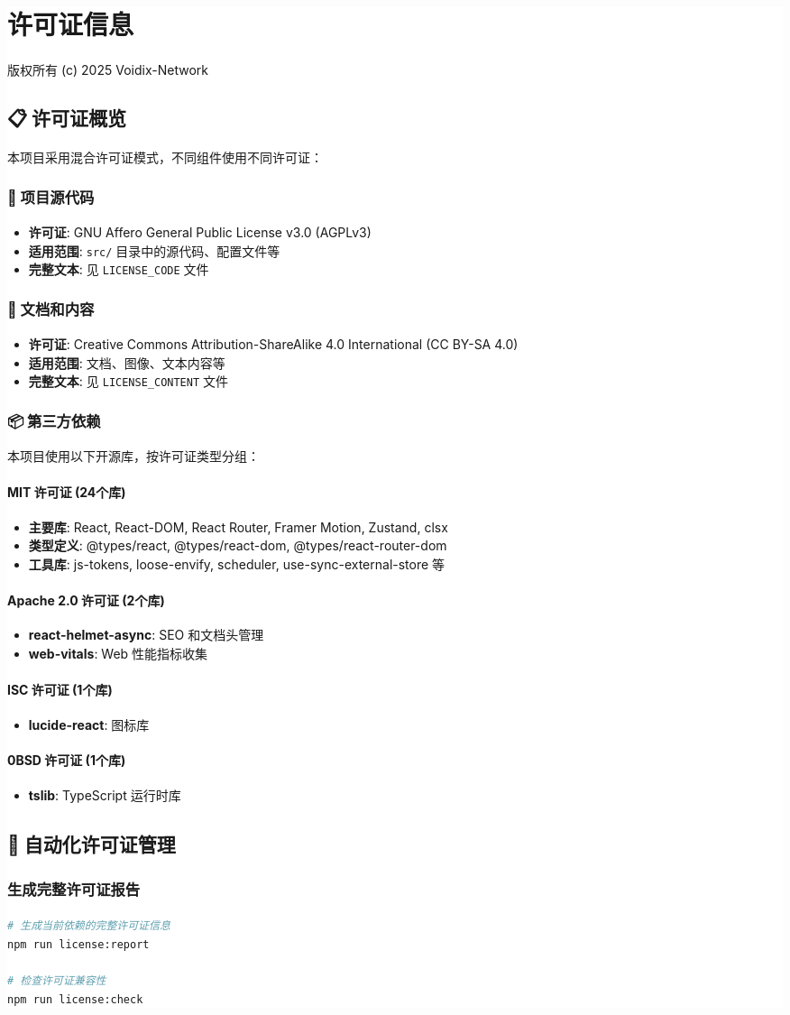 # 许可证信息

版权所有 (c) 2025 Voidix-Network

## 📋 许可证概览

本项目采用混合许可证模式，不同组件使用不同许可证：

### 🔧 项目源代码

- **许可证**: GNU Affero General Public License v3.0 (AGPLv3)
- **适用范围**: `src/` 目录中的源代码、配置文件等
- **完整文本**: 见 `LICENSE_CODE` 文件

### 📝 文档和内容

- **许可证**: Creative Commons Attribution-ShareAlike 4.0 International (CC
  BY-SA 4.0)
- **适用范围**: 文档、图像、文本内容等
- **完整文本**: 见 `LICENSE_CONTENT` 文件

### 📦 第三方依赖

本项目使用以下开源库，按许可证类型分组：

#### MIT 许可证 (24个库)

- **主要库**: React, React-DOM, React Router, Framer Motion, Zustand, clsx
- **类型定义**: @types/react, @types/react-dom, @types/react-router-dom
- **工具库**: js-tokens, loose-envify, scheduler, use-sync-external-store 等

#### Apache 2.0 许可证 (2个库)

- **react-helmet-async**: SEO 和文档头管理
- **web-vitals**: Web 性能指标收集

#### ISC 许可证 (1个库)

- **lucide-react**: 图标库

#### 0BSD 许可证 (1个库)

- **tslib**: TypeScript 运行时库

## 🔄 自动化许可证管理

### 生成完整许可证报告

```bash
# 生成当前依赖的完整许可证信息
npm run license:report

# 检查许可证兼容性
npm run license:check
```
